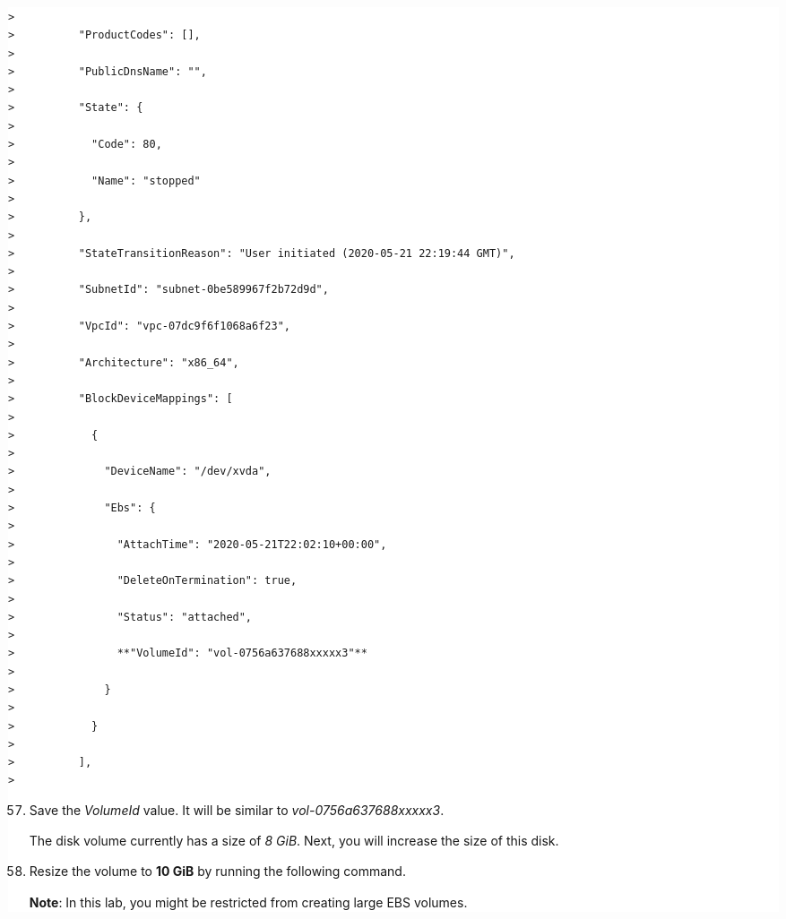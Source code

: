     >
    >​          "ProductCodes": [],
    >
    >​          "PublicDnsName": "",
    >
    >​          "State": {
    >
    >​            "Code": 80,
    >
    >​            "Name": "stopped"
    >
    >​          },
    >
    >​          "StateTransitionReason": "User initiated (2020-05-21 22:19:44 GMT)",
    >
    >​          "SubnetId": "subnet-0be589967f2b72d9d",
    >
    >​          "VpcId": "vpc-07dc9f6f1068a6f23",
    >
    >​          "Architecture": "x86_64",
    >
    >​          "BlockDeviceMappings": [
    >
    >​            {
    >
    >​              "DeviceName": "/dev/xvda",
    >
    >​              "Ebs": {
    >
    >​                "AttachTime": "2020-05-21T22:02:10+00:00",
    >
    >​                "DeleteOnTermination": true,
    >
    >​                "Status": "attached",
    >
    >​                **"VolumeId": "vol-0756a637688xxxxx3"**
    >
    >​              }
    >
    >​            }
    >
    >​          ],
    >



57. Save the *VolumeId* value. It will be similar to *vol-0756a637688xxxxx3*.

    The disk volume currently has a size of *8 GiB*. Next, you will increase the size of this disk.

58. Resize the volume to **10 GiB** by running the following command. 

    **Note**: In this lab, you might be restricted from creating large EBS volumes.
